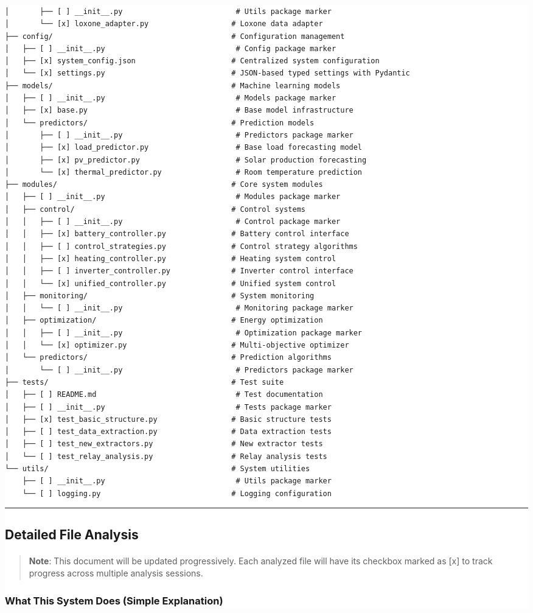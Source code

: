 ```
│       ├── [ ] __init__.py                          # Utils package marker
│       └── [x] loxone_adapter.py                   # Loxone data adapter
├── config/                                         # Configuration management
│   ├── [ ] __init__.py                              # Config package marker
│   ├── [x] system_config.json                      # Centralized system configuration
│   └── [x] settings.py                             # JSON-based typed settings with Pydantic
├── models/                                         # Machine learning models
│   ├── [ ] __init__.py                              # Models package marker
│   ├── [x] base.py                                  # Base model infrastructure
│   └── predictors/                                 # Prediction models
│       ├── [ ] __init__.py                          # Predictors package marker
│       ├── [x] load_predictor.py                    # Base load forecasting model
│       ├── [x] pv_predictor.py                      # Solar production forecasting
│       └── [x] thermal_predictor.py                 # Room temperature prediction
├── modules/                                        # Core system modules
│   ├── [ ] __init__.py                              # Modules package marker
│   ├── control/                                    # Control systems
│   │   ├── [ ] __init__.py                          # Control package marker
│   │   ├── [x] battery_controller.py               # Battery control interface
│   │   ├── [ ] control_strategies.py               # Control strategy algorithms
│   │   ├── [x] heating_controller.py               # Heating system control
│   │   ├── [ ] inverter_controller.py              # Inverter control interface
│   │   └── [x] unified_controller.py               # Unified system control
│   ├── monitoring/                                 # System monitoring
│   │   └── [ ] __init__.py                          # Monitoring package marker
│   ├── optimization/                               # Energy optimization
│   │   ├── [ ] __init__.py                          # Optimization package marker
│   │   └── [x] optimizer.py                        # Multi-objective optimizer
│   └── predictors/                                 # Prediction algorithms
│       └── [ ] __init__.py                          # Predictors package marker
├── tests/                                          # Test suite
│   ├── [ ] README.md                                # Test documentation
│   ├── [ ] __init__.py                              # Tests package marker
│   ├── [x] test_basic_structure.py                 # Basic structure tests
│   ├── [ ] test_data_extraction.py                 # Data extraction tests
│   ├── [ ] test_new_extractors.py                  # New extractor tests
│   └── [ ] test_relay_analysis.py                  # Relay analysis tests
└── utils/                                          # System utilities
    ├── [ ] __init__.py                              # Utils package marker
    └── [ ] logging.py                              # Logging configuration
```

---

## Detailed File Analysis

> **Note**: This document will be updated progressively. Each analyzed file will have its checkbox marked as [x] to track progress across multiple analysis sessions.

### What This System Does (Simple Explanation)
